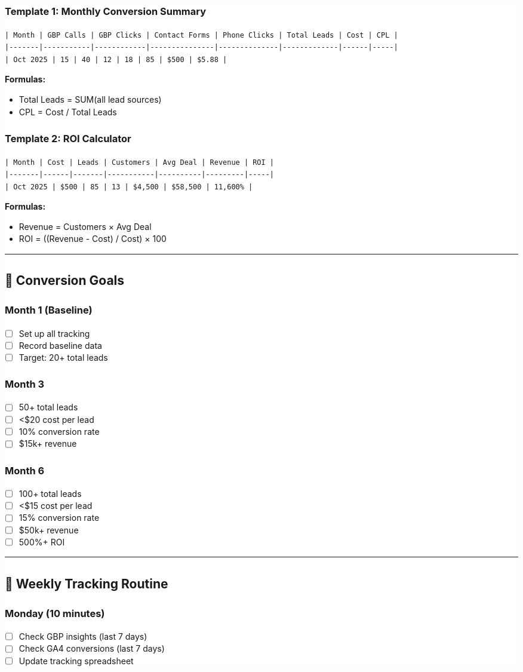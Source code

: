 ### Template 1: Monthly Conversion Summary
```
| Month | GBP Calls | GBP Clicks | Contact Forms | Phone Clicks | Total Leads | Cost | CPL |
|-------|-----------|------------|---------------|--------------|-------------|------|-----|
| Oct 2025 | 15 | 40 | 12 | 18 | 85 | $500 | $5.88 |
```

**Formulas:**
- Total Leads = SUM(all lead sources)
- CPL = Cost / Total Leads

### Template 2: ROI Calculator
```
| Month | Cost | Leads | Customers | Avg Deal | Revenue | ROI |
|-------|------|-------|-----------|----------|---------|-----|
| Oct 2025 | $500 | 85 | 13 | $4,500 | $58,500 | 11,600% |
```

**Formulas:**
- Revenue = Customers × Avg Deal
- ROI = ((Revenue - Cost) / Cost) × 100

---

## 🎯 Conversion Goals

### Month 1 (Baseline)
- [ ] Set up all tracking
- [ ] Record baseline data
- [ ] Target: 20+ total leads

### Month 3
- [ ] 50+ total leads
- [ ] <$20 cost per lead
- [ ] 10% conversion rate
- [ ] $15k+ revenue

### Month 6
- [ ] 100+ total leads
- [ ] <$15 cost per lead
- [ ] 15% conversion rate
- [ ] $50k+ revenue
- [ ] 500%+ ROI

---

## 🔄 Weekly Tracking Routine

### Monday (10 minutes)
- [ ] Check GBP insights (last 7 days)
- [ ] Check GA4 conversions (last 7 days)
- [ ] Update tracking spreadsheet
